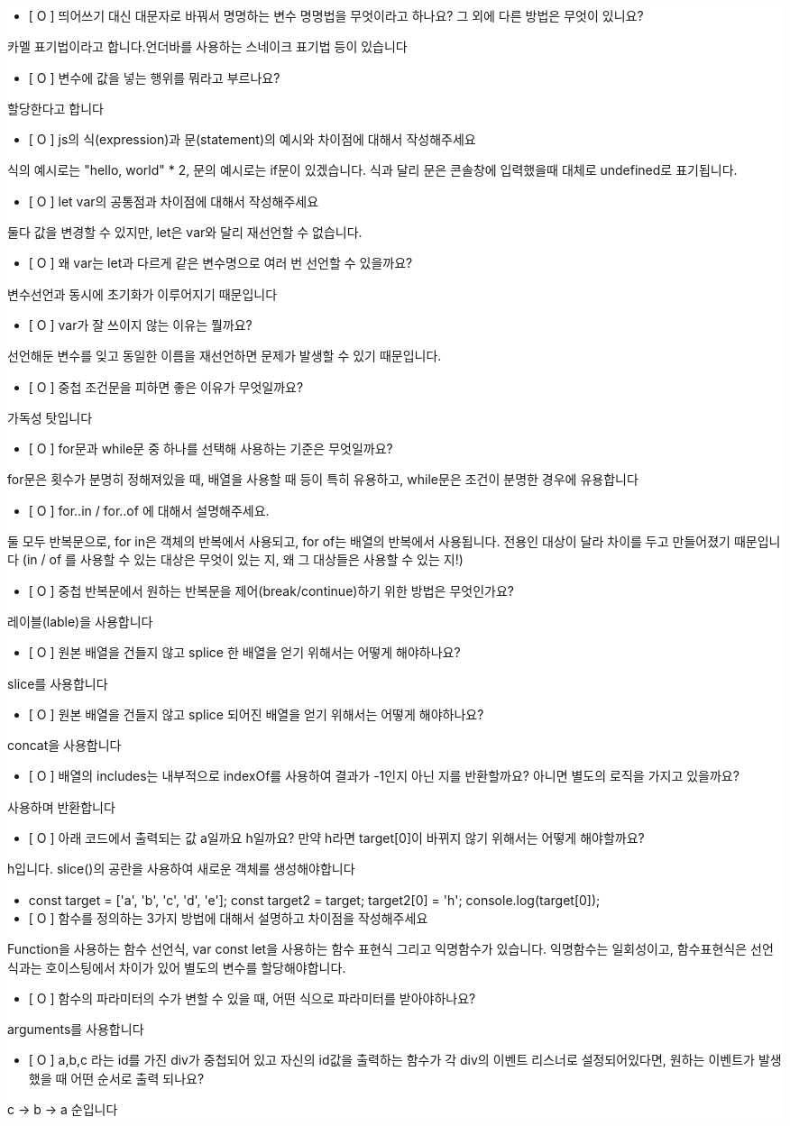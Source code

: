 - [ O ] 띄어쓰기 대신 대문자로 바꿔서 명명하는 변수 명명법을 무엇이라고 하나요? 그 외에 다른 방법은 무엇이 있니요?

카멜 표기법이라고 합니다.언더바를 사용하는 스네이크 표기법 등이 있습니다

- [ O ] 변수에 값을 넣는 행위를 뭐라고 부르나요?

할당한다고 합니다

- [ O ] js의 식(expression)과 문(statement)의 예시와 차이점에 대해서 작성해주세요

식의 예시로는 "hello, world" * 2, 문의 예시로는 if문이 있겠습니다. 식과 달리 문은 콘솔창에 입력했을때 대체로 undefined로 표기됩니다.

- [ O ] let var의 공통점과 차이점에 대해서 작성해주세요

둘다 값을 변경할 수 있지만, let은 var와 달리 재선언할 수 없습니다.

- [ O ] 왜 var는 let과 다르게 같은 변수명으로 여러 번 선언할 수 있을까요?

변수선언과 동시에 초기화가 이루어지기 때문입니다

- [ O ] var가 잘 쓰이지 않는 이유는 뭘까요?

선언해둔 변수를 잊고 동일한 이름을 재선언하면 문제가 발생할 수 있기 때문입니다.

- [ O ] 중첩 조건문을 피하면 좋은 이유가 무엇일까요?

가독성 탓입니다

- [ O ] for문과 while문 중 하나를 선택해 사용하는 기준은 무엇일까요?

for문은 횟수가 분명히 정해져있을 때, 배열을 사용할 때 등이 특히 유용하고, while문은 조건이 분명한 경우에 유용합니다

- [ O ] for..in / for..of 에 대해서 설명해주세요.

둘 모두 반복문으로, for in은 객체의 반복에서 사용되고, for of는 배열의 반복에서 사용됩니다. 전용인 대상이 달라 차이를 두고 만들어졌기 때문입니다
(in / of 를 사용할 수 있는 대상은 무엇이 있는 지, 왜 그 대상들은 사용할 수 있는 지!)

- [ O ] 중첩 반복문에서 원하는 반복문을 제어(break/continue)하기 위한 방법은 무엇인가요?

레이블(lable)을 사용합니다

- [ O ] 원본 배열을 건들지 않고 splice 한 배열을 얻기 위해서는 어떻게 해야하나요?

slice를 사용합니다

- [ O ] 원본 배열을 건들지 않고 splice 되어진 배열을 얻기 위해서는 어떻게 해야하나요?

concat을 사용합니다

- [ O ] 배열의 includes는 내부적으로 indexOf를 사용하여 결과가 -1인지 아닌 지를 반환할까요? 아니면 별도의 로직을 가지고 있을까요?

사용하며 반환합니다

- [ O ] 아래 코드에서 출력되는 값 a일까요 h일까요? 만약 h라면 target[0]이 바뀌지 않기 위해서는 어떻게 해야할까요?

h입니다. slice()의 공란을 사용하여 새로운 객체를 생성해야합니다

- const target = ['a', 'b', 'c', 'd', 'e'];
const target2 = target;
target2[0] = 'h';
console.log(target[0]);
- [ O ] 함수를 정의하는 3가지 방법에 대해서 설명하고 차이점을 작성해주세요

Function을 사용하는 함수 선언식, var const let을 사용하는 함수 표현식 그리고 익명함수가 있습니다. 익명함수는 일회성이고, 함수표현식은 선언식과는 호이스팅에서 차이가 있어 별도의 변수를 할당해야합니다.

- [ O ] 함수의 파라미터의 수가 변할 수 있을 때, 어떤 식으로 파라미터를 받아야하나요?

arguments를 사용합니다

- [ O ] a,b,c 라는 id를 가진 div가 중첩되어 있고 자신의 id값을 출력하는 함수가 각 div의 이벤트 리스너로 설정되어있다면, 원하는 이벤트가 발생했을 때 어떤 순서로 출력 되나요?

c -> b -> a 순입니다